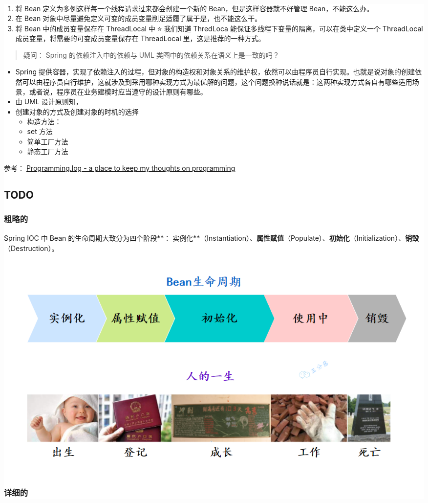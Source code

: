1. 将 Bean 定义为多例这样每一个线程请求过来都会创建一个新的 Bean，但是这样容器就不好管理 Bean，不能这么办。
2. 在 Bean 对象中尽量避免定义可变的成员变量削足适履了属于是，也不能这么干。
3. 将 Bean 中的成员变量保存在 ThreadLocal 中 ⭐ 我们知道 ThredLoca 能保证多线程下变量的隔离，可以在类中定义一个 ThreadLocal 成员变量，将需要的可变成员变量保存在 ThreadLocal 里，这是推荐的一种方式。

> 疑问： Spring 的依赖注入中的依赖与 UML 类图中的依赖关系在语义上是一致的吗？

- Spring 提供容器，实现了依赖注入的过程，但对象的构造权和对象关系的维护权，依然可以由程序员自行实现。也就是说对象的创建依然可以由程序员自行维护，这就涉及到采用哪种实现方式为最优解的问题，这个问题换种说话就是：这两种实现方式各自有哪些适用场景，或者说，程序员在业务建模时应当遵守的设计原则有哪些。
- 由 UML 设计原则知，
- 创建对象的方式及创建对象的时机的选择
  - 构造方法：
  - set 方法
  - 简单工厂方法
  - 静态工厂方法

参考： [Programming.log - a place to keep my thoughts on programming](https://www.cnblogs.com/weidagang2046/archive/2009/12/10/1620587.html)

## TODO

### 粗略的

Spring IOC 中 Bean 的生命周期大致分为四个阶段**： 实例化**（Instantiation）、**属性赋值**（Populate）、**初始化**（Initialization）、**销毁**（Destruction）。

![image.png](./bean/image/1699277899478.png)

### 详细的
